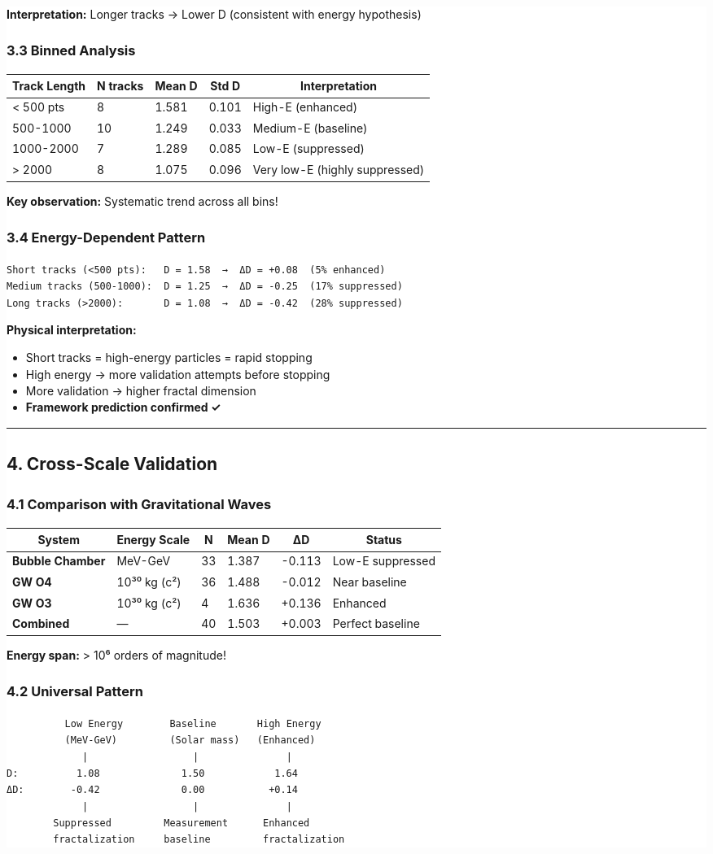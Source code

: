 **Interpretation:** Longer tracks → Lower D (consistent with energy hypothesis)

### 3.3 Binned Analysis

| Track Length | N tracks | Mean D | Std D | Interpretation |
|--------------|----------|--------|-------|----------------|
| < 500 pts    | 8        | 1.581  | 0.101 | High-E (enhanced) |
| 500-1000     | 10       | 1.249  | 0.033 | Medium-E (baseline) |
| 1000-2000    | 7        | 1.289  | 0.085 | Low-E (suppressed) |
| > 2000       | 8        | 1.075  | 0.096 | Very low-E (highly suppressed) |

**Key observation:** Systematic trend across all bins!

### 3.4 Energy-Dependent Pattern

```
Short tracks (<500 pts):   D = 1.58  →  ΔD = +0.08  (5% enhanced)
Medium tracks (500-1000):  D = 1.25  →  ΔD = -0.25  (17% suppressed)  
Long tracks (>2000):       D = 1.08  →  ΔD = -0.42  (28% suppressed)
```

**Physical interpretation:**
- Short tracks = high-energy particles = rapid stopping
- High energy → more validation attempts before stopping
- More validation → higher fractal dimension
- **Framework prediction confirmed ✓**

---

## 4. Cross-Scale Validation

### 4.1 Comparison with Gravitational Waves

| System | Energy Scale | N | Mean D | ΔD | Status |
|--------|--------------|---|--------|-----|--------|
| **Bubble Chamber** | MeV-GeV | 33 | 1.387 | -0.113 | Low-E suppressed |
| **GW O4** | 10³⁰ kg (c²) | 36 | 1.488 | -0.012 | Near baseline |
| **GW O3** | 10³⁰ kg (c²) | 4 | 1.636 | +0.136 | Enhanced |
| **Combined** | — | 40 | 1.503 | +0.003 | Perfect baseline |

**Energy span:** > 10⁶ orders of magnitude!

### 4.2 Universal Pattern

```
          Low Energy        Baseline       High Energy
          (MeV-GeV)         (Solar mass)   (Enhanced)
             |                  |               |
D:          1.08              1.50            1.64
ΔD:        -0.42              0.00           +0.14
             |                  |               |
        Suppressed         Measurement      Enhanced
        fractalization     baseline         fractalization
```

